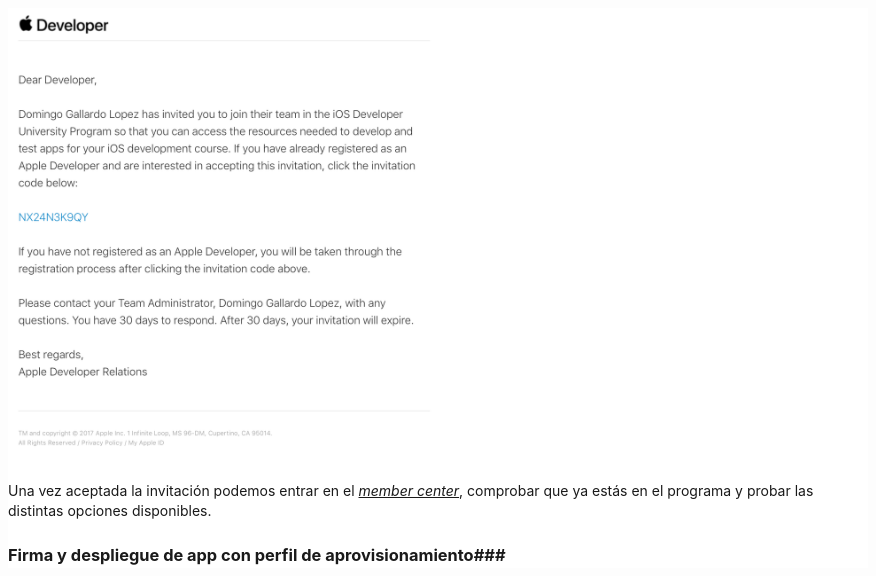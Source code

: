 <img src="imagenes/member-invitation.png" width="450px"/>

Una vez aceptada la invitación podemos entrar en el [_member
center_](https://developer.apple.com/account/), comprobar que ya estás
en el programa y probar las distintas opciones disponibles.


### Firma y despliegue de app con perfil de aprovisionamiento###
